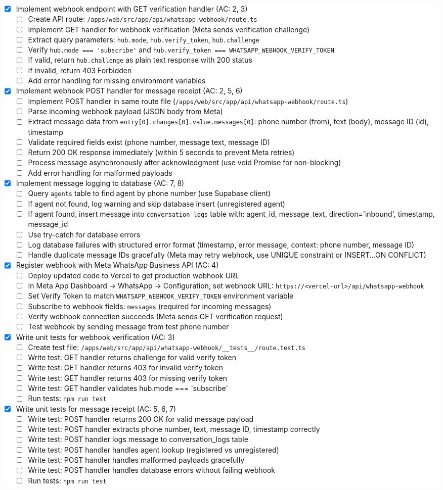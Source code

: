 - [x] Implement webhook endpoint with GET verification handler (AC: 2, 3)
  - [ ] Create API route: `/apps/web/src/app/api/whatsapp-webhook/route.ts`
  - [ ] Implement GET handler for webhook verification (Meta sends verification challenge)
  - [ ] Extract query parameters: `hub.mode`, `hub.verify_token`, `hub.challenge`
  - [ ] Verify `hub.mode === 'subscribe'` and `hub.verify_token === WHATSAPP_WEBHOOK_VERIFY_TOKEN`
  - [ ] If valid, return `hub.challenge` as plain text response with 200 status
  - [ ] If invalid, return 403 Forbidden
  - [ ] Add error handling for missing environment variables

- [x] Implement webhook POST handler for message receipt (AC: 2, 5, 6)
  - [ ] Implement POST handler in same route file (`/apps/web/src/app/api/whatsapp-webhook/route.ts`)
  - [ ] Parse incoming webhook payload (JSON body from Meta)
  - [ ] Extract message data from `entry[0].changes[0].value.messages[0]`: phone number (from), text (body), message ID (id), timestamp
  - [ ] Validate required fields exist (phone number, message text, message ID)
  - [ ] Return 200 OK response immediately (within 5 seconds to prevent Meta retries)
  - [ ] Process message asynchronously after acknowledgment (use void Promise for non-blocking)
  - [ ] Add error handling for malformed payloads

- [x] Implement message logging to database (AC: 7, 8)
  - [ ] Query `agents` table to find agent by phone number (use Supabase client)
  - [ ] If agent not found, log warning and skip database insert (unregistered agent)
  - [ ] If agent found, insert message into `conversation_logs` table with: agent_id, message_text, direction='inbound', timestamp, message_id
  - [ ] Use try-catch for database errors
  - [ ] Log database failures with structured error format (timestamp, error message, context: phone number, message ID)
  - [ ] Handle duplicate message IDs gracefully (Meta may retry webhook, use UNIQUE constraint or INSERT...ON CONFLICT)

- [x] Register webhook with Meta WhatsApp Business API (AC: 4)
  - [ ] Deploy updated code to Vercel to get production webhook URL
  - [ ] In Meta App Dashboard → WhatsApp → Configuration, set webhook URL: `https://<vercel-url>/api/whatsapp-webhook`
  - [ ] Set Verify Token to match `WHATSAPP_WEBHOOK_VERIFY_TOKEN` environment variable
  - [ ] Subscribe to webhook fields: `messages` (required for incoming messages)
  - [ ] Verify webhook connection succeeds (Meta sends GET verification request)
  - [ ] Test webhook by sending message from test phone number

- [x] Write unit tests for webhook verification (AC: 3)
  - [ ] Create test file: `/apps/web/src/app/api/whatsapp-webhook/__tests__/route.test.ts`
  - [ ] Write test: GET handler returns challenge for valid verify token
  - [ ] Write test: GET handler returns 403 for invalid verify token
  - [ ] Write test: GET handler returns 403 for missing verify token
  - [ ] Write test: GET handler validates hub.mode === 'subscribe'
  - [ ] Run tests: `npm run test`

- [x] Write unit tests for message receipt (AC: 5, 6, 7)
  - [ ] Write test: POST handler returns 200 OK for valid message payload
  - [ ] Write test: POST handler extracts phone number, text, message ID, timestamp correctly
  - [ ] Write test: POST handler logs message to conversation_logs table
  - [ ] Write test: POST handler handles agent lookup (registered vs unregistered)
  - [ ] Write test: POST handler handles malformed payloads gracefully
  - [ ] Write test: POST handler handles database errors without failing webhook
  - [ ] Run tests: `npm run test`
